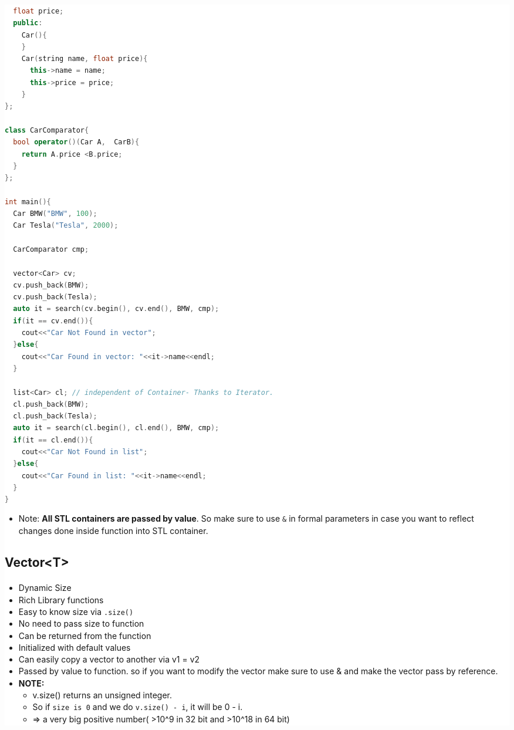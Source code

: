 ```cpp
  float price;
  public:
    Car(){
    }
    Car(string name, float price){
      this->name = name;
      this->price = price;
    }
};

class CarComparator{
  bool operator()(Car A,  CarB){
    return A.price <B.price;
  }
};

int main(){
  Car BMW("BMW", 100);
  Car Tesla("Tesla", 2000);

  CarComparator cmp;

  vector<Car> cv;
  cv.push_back(BMW);
  cv.push_back(Tesla);
  auto it = search(cv.begin(), cv.end(), BMW, cmp);
  if(it == cv.end()){
    cout<<"Car Not Found in vector";
  }else{
    cout<<"Car Found in vector: "<<it->name<<endl;
  }

  list<Car> cl; // independent of Container- Thanks to Iterator.
  cl.push_back(BMW);
  cl.push_back(Tesla);
  auto it = search(cl.begin(), cl.end(), BMW, cmp);
  if(it == cl.end()){
    cout<<"Car Not Found in list";
  }else{
    cout<<"Car Found in list: "<<it->name<<endl;
  }
}

```

- Note: **All STL containers are passed by value**. So make sure to use `&` in formal parameters in case you want to reflect changes done inside function into STL container.

## Vector\<T\>

- Dynamic Size
- Rich Library functions
- Easy to know size via `.size()`
- No need to pass size to function
- Can be returned from the function
- Initialized with default values
- Can easily copy a vector to another via v1 = v2
- Passed by value to function. so if you want to modify the vector make sure to use & and make the vector pass by reference.
- **NOTE:** 
  - v.size() returns an unsigned integer. 
  - So if `size is 0` and we do `v.size() - i`, it will be 0 - i. 
  - => a very big positive number( >10^9 in 32 bit and >10^18 in 64 bit) 
